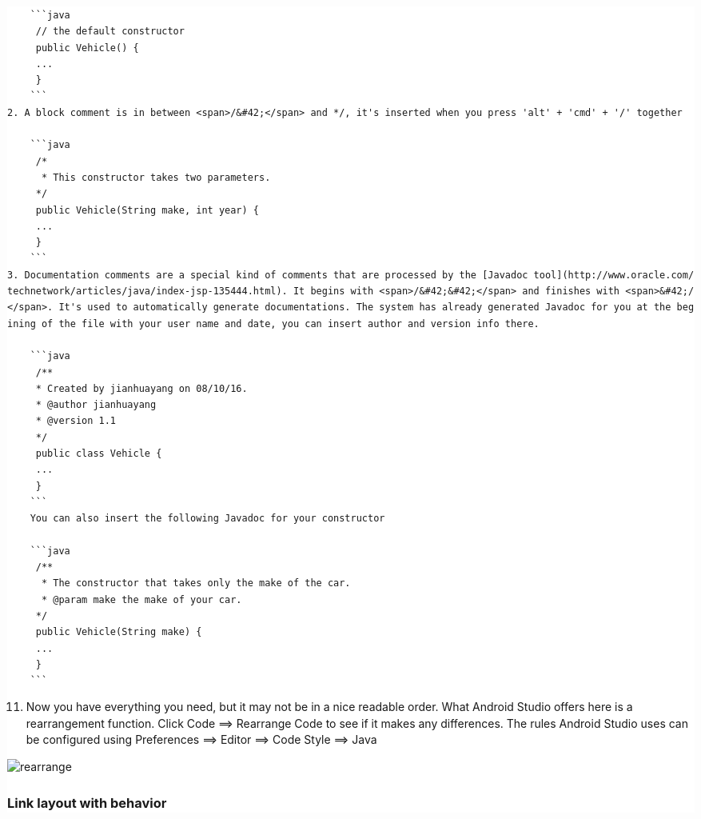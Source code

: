         ```java
         // the default constructor
         public Vehicle() {
         ...
         }
        ```
    2. A block comment is in between <span>/&#42;</span> and */, it's inserted when you press 'alt' + 'cmd' + '/' together
        
        ```java
         /*
          * This constructor takes two parameters.
         */
         public Vehicle(String make, int year) {
         ...
         }
        ```
    3. Documentation comments are a special kind of comments that are processed by the [Javadoc tool](http://www.oracle.com/technetwork/articles/java/index-jsp-135444.html). It begins with <span>/&#42;&#42;</span> and finishes with <span>&#42;/</span>. It's used to automatically generate documentations. The system has already generated Javadoc for you at the begining of the file with your user name and date, you can insert author and version info there.
        
        ```java
         /**
         * Created by jianhuayang on 08/10/16.
         * @author jianhuayang
         * @version 1.1
         */
         public class Vehicle {
         ...
         }
        ```
        You can also insert the following Javadoc for your constructor
           
        ```java
         /**
          * The constructor that takes only the make of the car.
          * @param make the make of your car.
         */
         public Vehicle(String make) {
         ...
         }
        ```
11. Now you have everything you need, but it may not be in a nice readable order. What Android Studio offers here is a rearrangement function. Click Code ==> Rearrange Code to see if it makes any differences. The rules Android Studio uses can be configured using Preferences ==> Editor ==> Code Style ==> Java

 ![rearrange](.md_images/rearrange.png)

### Link layout with behavior
